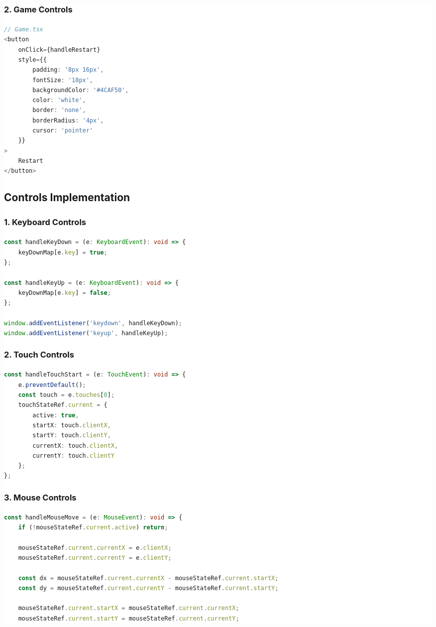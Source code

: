 ### 2. Game Controls
```typescript
// Game.tsx
<button 
    onClick={handleRestart}
    style={{
        padding: '8px 16px',
        fontSize: '18px',
        backgroundColor: '#4CAF50',
        color: 'white',
        border: 'none',
        borderRadius: '4px',
        cursor: 'pointer'
    }}
>
    Restart
</button>
```

## Controls Implementation

### 1. Keyboard Controls
```typescript
const handleKeyDown = (e: KeyboardEvent): void => {
    keyDownMap[e.key] = true;
};

const handleKeyUp = (e: KeyboardEvent): void => {
    keyDownMap[e.key] = false;
};

window.addEventListener('keydown', handleKeyDown);
window.addEventListener('keyup', handleKeyUp);
```

### 2. Touch Controls
```typescript
const handleTouchStart = (e: TouchEvent): void => {
    e.preventDefault();
    const touch = e.touches[0];
    touchStateRef.current = {
        active: true,
        startX: touch.clientX,
        startY: touch.clientY,
        currentX: touch.clientX,
        currentY: touch.clientY
    };
};
```

### 3. Mouse Controls
```typescript
const handleMouseMove = (e: MouseEvent): void => {
    if (!mouseStateRef.current.active) return;
    
    mouseStateRef.current.currentX = e.clientX;
    mouseStateRef.current.currentY = e.clientY;
    
    const dx = mouseStateRef.current.currentX - mouseStateRef.current.startX;
    const dy = mouseStateRef.current.currentY - mouseStateRef.current.startY;
    
    mouseStateRef.current.startX = mouseStateRef.current.currentX;
    mouseStateRef.current.startY = mouseStateRef.current.currentY;
```